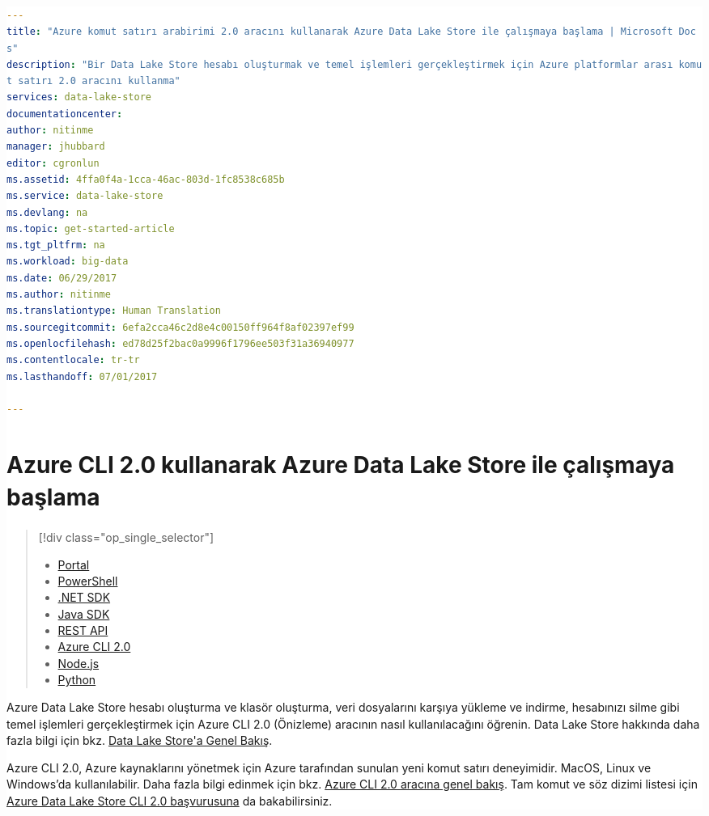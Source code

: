 ```yaml
---
title: "Azure komut satırı arabirimi 2.0 aracını kullanarak Azure Data Lake Store ile çalışmaya başlama | Microsoft Docs"
description: "Bir Data Lake Store hesabı oluşturmak ve temel işlemleri gerçekleştirmek için Azure platformlar arası komut satırı 2.0 aracını kullanma"
services: data-lake-store
documentationcenter: 
author: nitinme
manager: jhubbard
editor: cgronlun
ms.assetid: 4ffa0f4a-1cca-46ac-803d-1fc8538c685b
ms.service: data-lake-store
ms.devlang: na
ms.topic: get-started-article
ms.tgt_pltfrm: na
ms.workload: big-data
ms.date: 06/29/2017
ms.author: nitinme
ms.translationtype: Human Translation
ms.sourcegitcommit: 6efa2cca46c2d8e4c00150ff964f8af02397ef99
ms.openlocfilehash: ed78d25f2bac0a9996f1796ee503f31a36940977
ms.contentlocale: tr-tr
ms.lasthandoff: 07/01/2017

---
```

# <a name="get-started-with-azure-data-lake-store-using-azure-cli-20"></a>Azure CLI 2.0 kullanarak Azure Data Lake Store ile çalışmaya başlama
> [!div class="op_single_selector"]
> * [Portal](data-lake-store-get-started-portal.md)
> * [PowerShell](data-lake-store-get-started-powershell.md)
> * [.NET SDK](data-lake-store-get-started-net-sdk.md)
> * [Java SDK](data-lake-store-get-started-java-sdk.md)
> * [REST API](data-lake-store-get-started-rest-api.md)
> * [Azure CLI 2.0](data-lake-store-get-started-cli-2.0.md)
> * [Node.js](data-lake-store-manage-use-nodejs.md)
> * [Python](data-lake-store-get-started-python.md)
>
>

Azure Data Lake Store hesabı oluşturma ve klasör oluşturma, veri dosyalarını karşıya yükleme ve indirme, hesabınızı silme gibi temel işlemleri gerçekleştirmek için Azure CLI 2.0 (Önizleme) aracının nasıl kullanılacağını öğrenin. Data Lake Store hakkında daha fazla bilgi için bkz. [Data Lake Store'a Genel Bakış](data-lake-store-overview.md).

Azure CLI 2.0, Azure kaynaklarını yönetmek için Azure tarafından sunulan yeni komut satırı deneyimidir. MacOS, Linux ve Windows’da kullanılabilir. Daha fazla bilgi edinmek için bkz. [Azure CLI 2.0 aracına genel bakış](https://docs.microsoft.com/cli/azure/overview). Tam komut ve söz dizimi listesi için [Azure Data Lake Store CLI 2.0 başvurusuna](https://docs.microsoft.com/cli/azure/dls) da bakabilirsiniz.


[azure-command-line-tools]: ../xplat-cli-install.md
